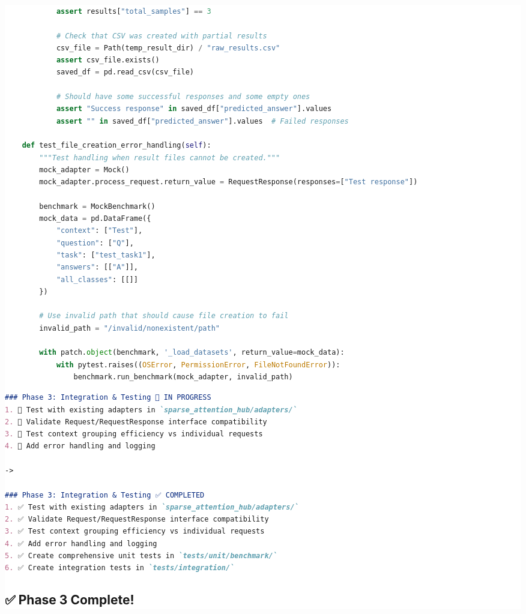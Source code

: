 ```python
            assert results["total_samples"] == 3
            
            # Check that CSV was created with partial results
            csv_file = Path(temp_result_dir) / "raw_results.csv"
            assert csv_file.exists()
            saved_df = pd.read_csv(csv_file)
            
            # Should have some successful responses and some empty ones
            assert "Success response" in saved_df["predicted_answer"].values
            assert "" in saved_df["predicted_answer"].values  # Failed responses
    
    def test_file_creation_error_handling(self):
        """Test handling when result files cannot be created."""
        mock_adapter = Mock()
        mock_adapter.process_request.return_value = RequestResponse(responses=["Test response"])
        
        benchmark = MockBenchmark()
        mock_data = pd.DataFrame({
            "context": ["Test"],
            "question": ["Q"],
            "task": ["test_task1"],
            "answers": [["A"]],
            "all_classes": [[]]
        })
        
        # Use invalid path that should cause file creation to fail
        invalid_path = "/invalid/nonexistent/path"
        
        with patch.object(benchmark, '_load_datasets', return_value=mock_data):
            with pytest.raises((OSError, PermissionError, FileNotFoundError)):
                benchmark.run_benchmark(mock_adapter, invalid_path)
```

```markdown
### Phase 3: Integration & Testing 🚧 IN PROGRESS
1. 🚧 Test with existing adapters in `sparse_attention_hub/adapters/`
2. 🚧 Validate Request/RequestResponse interface compatibility
3. 🚧 Test context grouping efficiency vs individual requests
4. 🚧 Add error handling and logging

->

### Phase 3: Integration & Testing ✅ COMPLETED
1. ✅ Test with existing adapters in `sparse_attention_hub/adapters/`
2. ✅ Validate Request/RequestResponse interface compatibility
3. ✅ Test context grouping efficiency vs individual requests
4. ✅ Add error handling and logging
5. ✅ Create comprehensive unit tests in `tests/unit/benchmark/`
6. ✅ Create integration tests in `tests/integration/`
```

## ✅ Phase 3 Complete!

